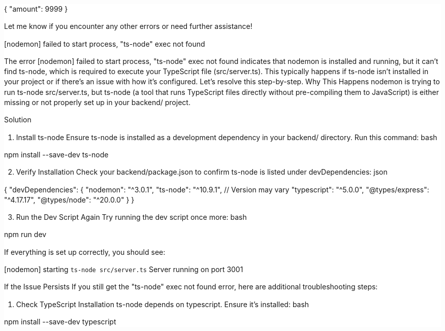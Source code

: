 {
  "amount": 9999
}

Let me know if you encounter any other errors or need further assistance!

[nodemon] failed to start process, "ts-node" exec not found

The error [nodemon] failed to start process, "ts-node" exec not found indicates that nodemon is installed and running, but it can’t find ts-node, which is required to execute your TypeScript file (src/server.ts). This typically happens if ts-node isn’t installed in your project or if there’s an issue with how it’s configured. Let’s resolve this step-by-step.
Why This Happens
nodemon is trying to run ts-node src/server.ts, but ts-node (a tool that runs TypeScript files directly without pre-compiling them to JavaScript) is either missing or not properly set up in your backend/ project.

Solution
1. Install ts-node
Ensure ts-node is installed as a development dependency in your backend/ directory. Run this command:
bash

npm install --save-dev ts-node

2. Verify Installation
Check your backend/package.json to confirm ts-node is listed under devDependencies:
json

{
  "devDependencies": {
    "nodemon": "^3.0.1",
    "ts-node": "^10.9.1",  // Version may vary
    "typescript": "^5.0.0",
    "@types/express": "^4.17.17",
    "@types/node": "^20.0.0"
  }
}

3. Run the Dev Script Again
Try running the dev script once more:
bash

npm run dev

If everything is set up correctly, you should see:

[nodemon] starting `ts-node src/server.ts`
Server running on port 3001

If the Issue Persists
If you still get the "ts-node" exec not found error, here are additional troubleshooting steps:
1. Check TypeScript Installation
ts-node depends on typescript. Ensure it’s installed:
bash

npm install --save-dev typescript
